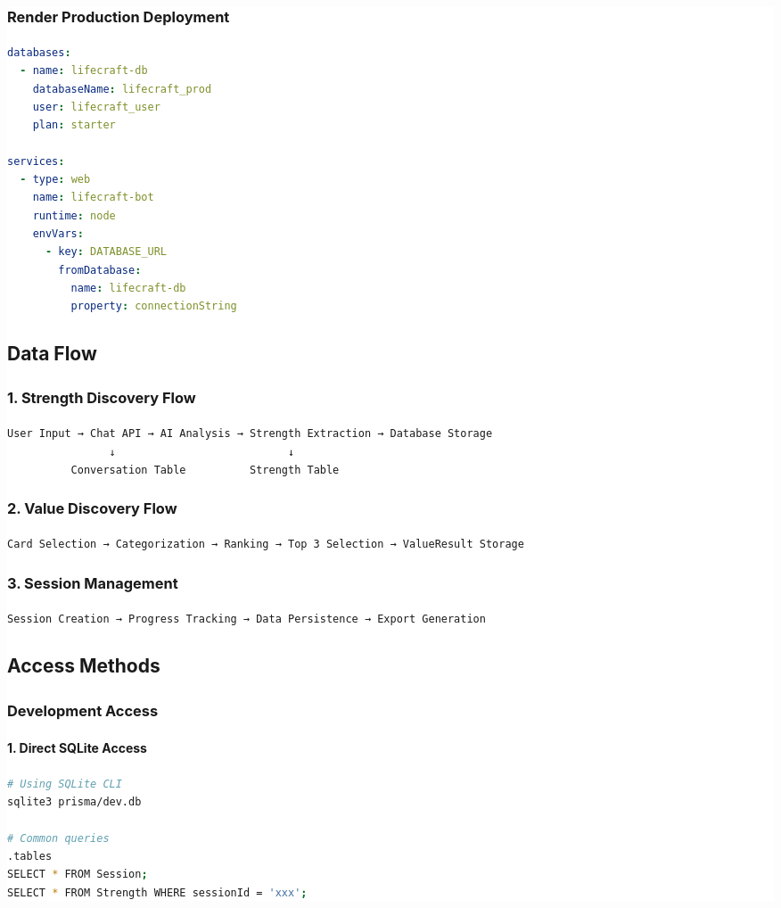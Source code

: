 ### Render Production Deployment

```yaml
databases:
  - name: lifecraft-db
    databaseName: lifecraft_prod
    user: lifecraft_user
    plan: starter

services:
  - type: web
    name: lifecraft-bot
    runtime: node
    envVars:
      - key: DATABASE_URL
        fromDatabase:
          name: lifecraft-db
          property: connectionString
```

## Data Flow

### 1. Strength Discovery Flow

```
User Input → Chat API → AI Analysis → Strength Extraction → Database Storage
                ↓                           ↓
          Conversation Table          Strength Table
```

### 2. Value Discovery Flow

```
Card Selection → Categorization → Ranking → Top 3 Selection → ValueResult Storage
```

### 3. Session Management

```
Session Creation → Progress Tracking → Data Persistence → Export Generation
```

## Access Methods

### Development Access

#### 1. Direct SQLite Access
```bash
# Using SQLite CLI
sqlite3 prisma/dev.db

# Common queries
.tables
SELECT * FROM Session;
SELECT * FROM Strength WHERE sessionId = 'xxx';
```
